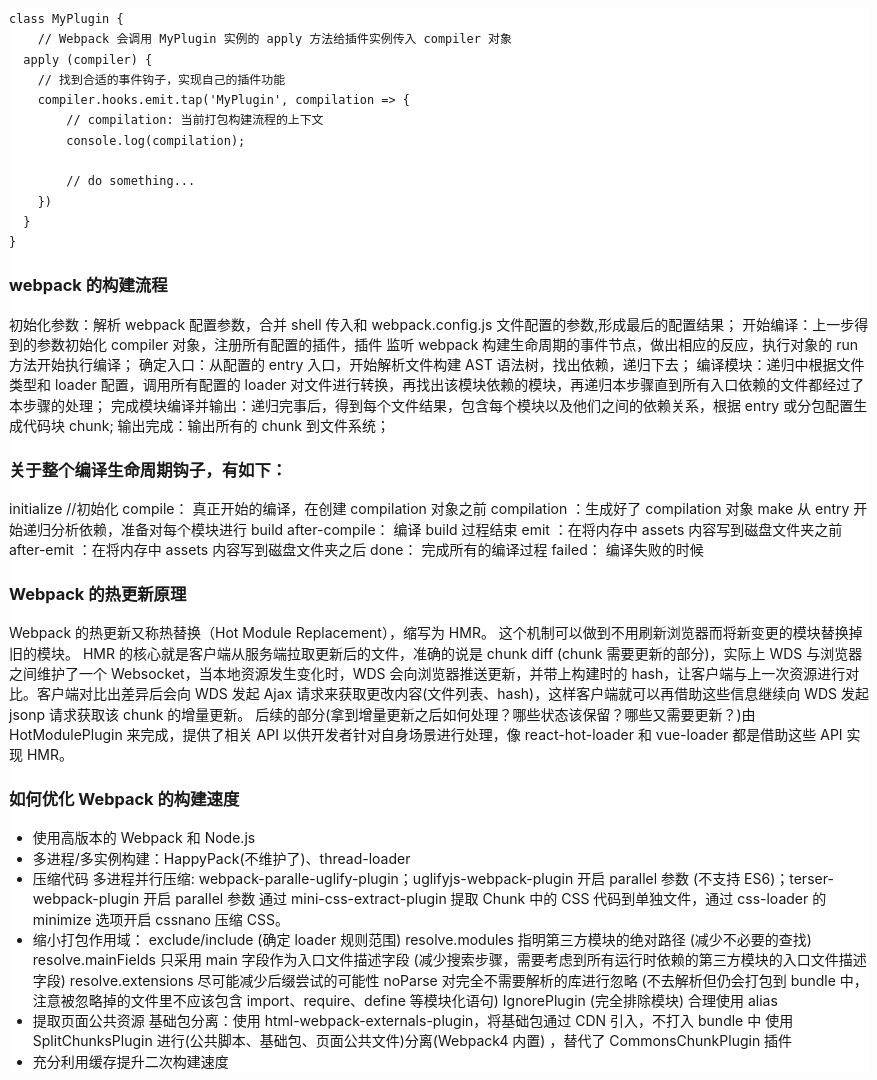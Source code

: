 ```
class MyPlugin {
    // Webpack 会调用 MyPlugin 实例的 apply 方法给插件实例传入 compiler 对象
  apply (compiler) {
    // 找到合适的事件钩子，实现自己的插件功能
    compiler.hooks.emit.tap('MyPlugin', compilation => {
        // compilation: 当前打包构建流程的上下文
        console.log(compilation);

        // do something...
    })
  }
}
```

### webpack 的构建流程

初始化参数：解析 webpack 配置参数，合并 shell 传入和 webpack.config.js 文件配置的参数,形成最后的配置结果；
开始编译：上一步得到的参数初始化 compiler 对象，注册所有配置的插件，插件 监听 webpack 构建生命周期的事件节点，做出相应的反应，执行对象的 run 方法开始执行编译；
确定入口：从配置的 entry 入口，开始解析文件构建 AST 语法树，找出依赖，递归下去；
编译模块：递归中根据文件类型和 loader 配置，调用所有配置的 loader 对文件进行转换，再找出该模块依赖的模块，再递归本步骤直到所有入口依赖的文件都经过了本步骤的处理；
完成模块编译并输出：递归完事后，得到每个文件结果，包含每个模块以及他们之间的依赖关系，根据 entry 或分包配置生成代码块 chunk;
输出完成：输出所有的 chunk 到文件系统；

### 关于整个编译生命周期钩子，有如下：

initialize //初始化
compile： 真正开始的编译，在创建 compilation 对象之前
compilation ：生成好了 compilation 对象
make 从 entry 开始递归分析依赖，准备对每个模块进行 build
after-compile： 编译 build 过程结束
emit ：在将内存中 assets 内容写到磁盘文件夹之前
after-emit ：在将内存中 assets 内容写到磁盘文件夹之后
done： 完成所有的编译过程
failed： 编译失败的时候

### Webpack 的热更新原理

Webpack 的热更新又称热替换（Hot Module Replacement），缩写为 HMR。 这个机制可以做到不用刷新浏览器而将新变更的模块替换掉旧的模块。
HMR 的核心就是客户端从服务端拉取更新后的文件，准确的说是 chunk diff (chunk 需要更新的部分)，实际上 WDS 与浏览器之间维护了一个 Websocket，当本地资源发生变化时，WDS 会向浏览器推送更新，并带上构建时的 hash，让客户端与上一次资源进行对比。客户端对比出差异后会向 WDS 发起 Ajax 请求来获取更改内容(文件列表、hash)，这样客户端就可以再借助这些信息继续向 WDS 发起 jsonp 请求获取该 chunk 的增量更新。
后续的部分(拿到增量更新之后如何处理？哪些状态该保留？哪些又需要更新？)由 HotModulePlugin 来完成，提供了相关 API 以供开发者针对自身场景进行处理，像 react-hot-loader 和 vue-loader 都是借助这些 API 实现 HMR。

### 如何优化 Webpack 的构建速度

- 使用高版本的 Webpack 和 Node.js
- 多进程/多实例构建：HappyPack(不维护了)、thread-loader
- 压缩代码
  多进程并行压缩: webpack-paralle-uglify-plugin；uglifyjs-webpack-plugin 开启 parallel 参数 (不支持 ES6)；terser-webpack-plugin 开启 parallel 参数
  通过 mini-css-extract-plugin 提取 Chunk 中的 CSS 代码到单独文件，通过 css-loader 的 minimize 选项开启 cssnano 压缩 CSS。
- 缩小打包作用域：
  exclude/include (确定 loader 规则范围)
  resolve.modules 指明第三方模块的绝对路径 (减少不必要的查找)
  resolve.mainFields 只采用 main 字段作为入口文件描述字段 (减少搜索步骤，需要考虑到所有运行时依赖的第三方模块的入口文件描述字段)
  resolve.extensions 尽可能减少后缀尝试的可能性 noParse 对完全不需要解析的库进行忽略 (不去解析但仍会打包到 bundle 中，注意被忽略掉的文件里不应该包含 import、require、define 等模块化语句)
  IgnorePlugin (完全排除模块)
  合理使用 alias
- 提取页面公共资源
  基础包分离：使用 html-webpack-externals-plugin，将基础包通过 CDN 引入，不打入 bundle 中
  使用 SplitChunksPlugin 进行(公共脚本、基础包、页面公共文件)分离(Webpack4 内置) ，替代了 CommonsChunkPlugin 插件
- 充分利用缓存提升二次构建速度
